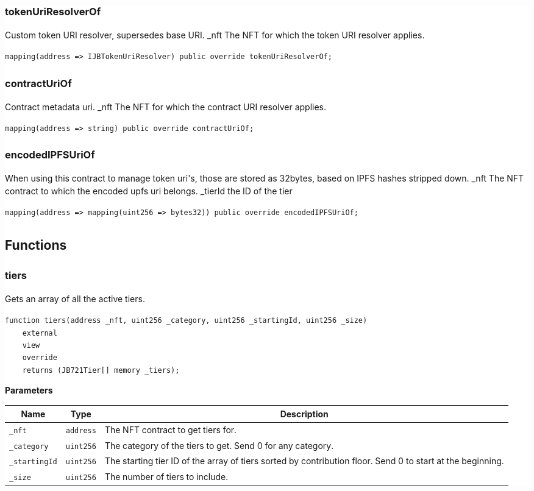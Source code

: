 ### tokenUriResolverOf

Custom token URI resolver, supersedes base URI.
_nft The NFT for which the token URI resolver applies.


```solidity
mapping(address => IJBTokenUriResolver) public override tokenUriResolverOf;
```


### contractUriOf

Contract metadata uri.
_nft The NFT for which the contract URI resolver applies.


```solidity
mapping(address => string) public override contractUriOf;
```


### encodedIPFSUriOf

When using this contract to manage token uri's, those are stored as 32bytes, based on IPFS hashes stripped down.
_nft The NFT contract to which the encoded upfs uri belongs.
_tierId the ID of the tier


```solidity
mapping(address => mapping(uint256 => bytes32)) public override encodedIPFSUriOf;
```


## Functions
### tiers


Gets an array of all the active tiers.


```solidity
function tiers(address _nft, uint256 _category, uint256 _startingId, uint256 _size)
    external
    view
    override
    returns (JB721Tier[] memory _tiers);
```
**Parameters**

|Name|Type|Description|
|----|----|-----------|
|`_nft`|`address`|The NFT contract to get tiers for.|
|`_category`|`uint256`|The category of the tiers to get. Send 0 for any category.|
|`_startingId`|`uint256`|The starting tier ID of the array of tiers sorted by contribution floor. Send 0 to start at the beginning.|
|`_size`|`uint256`|The number of tiers to include.|
